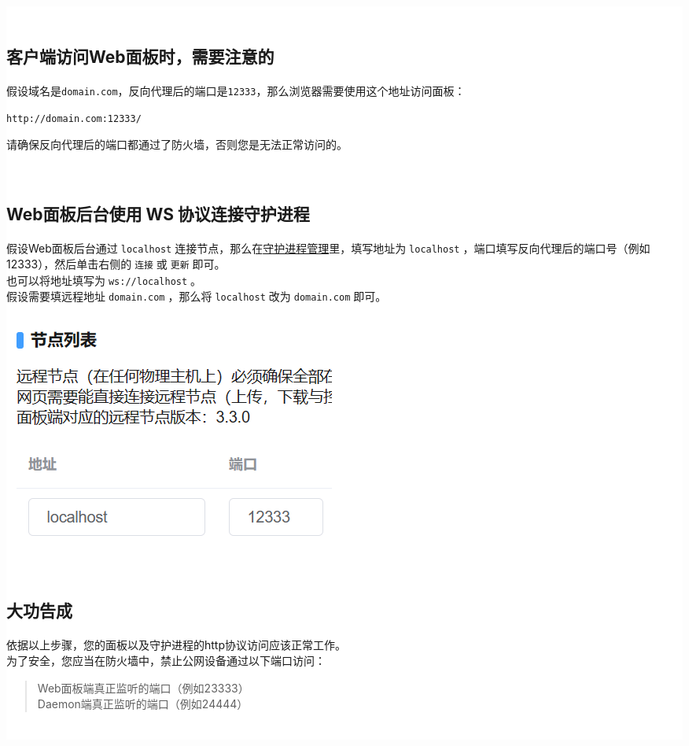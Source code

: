 <br />

## 客户端访问Web面板时，需要注意的

假设域名是`domain.com`，反向代理后的端口是`12333`，那么浏览器需要使用这个地址访问面板：
```
http://domain.com:12333/
```

请确保反向代理后的端口都通过了防火墙，否则您是无法正常访问的。  

<br />

## Web面板后台使用 WS 协议连接守护进程

假设Web面板后台通过 `localhost` 连接节点，那么在[守护进程管理](connect_daemon.md)里，填写地址为 `localhost` ，端口填写反向代理后的端口号（例如12333），然后单击右侧的 `连接` 或 `更新` 即可。  
也可以将地址填写为 `ws://localhost` 。  
假设需要填远程地址 `domain.com` ，那么将 `localhost` 改为 `domain.com` 即可。

![图片1](images/default_ws_daemon_12333.png)

<br />

## 大功告成

依据以上步骤，您的面板以及守护进程的http协议访问应该正常工作。  
为了安全，您应当在防火墙中，禁止公网设备通过以下端口访问：
> Web面板端真正监听的端口（例如23333）  
> Daemon端真正监听的端口（例如24444） 
 
<br />
